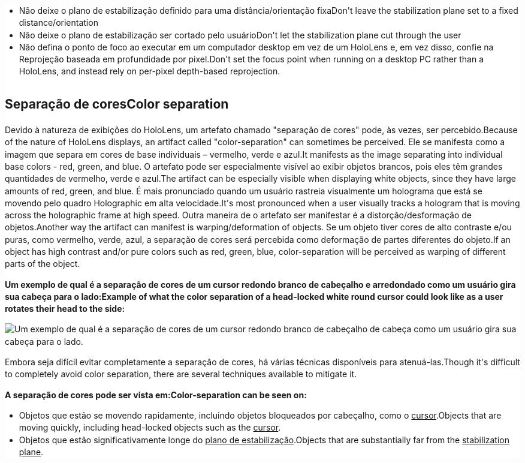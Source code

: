 * <span data-ttu-id="72d1f-289">Não deixe o plano de estabilização definido para uma distância/orientação fixa</span><span class="sxs-lookup"><span data-stu-id="72d1f-289">Don't leave the stabilization plane set to a fixed distance/orientation</span></span>
* <span data-ttu-id="72d1f-290">Não deixe o plano de estabilização ser cortado pelo usuário</span><span class="sxs-lookup"><span data-stu-id="72d1f-290">Don't let the stabilization plane cut through the user</span></span>
* <span data-ttu-id="72d1f-291">Não defina o ponto de foco ao executar em um computador desktop em vez de um HoloLens e, em vez disso, confie na Reprojeção baseada em profundidade por pixel.</span><span class="sxs-lookup"><span data-stu-id="72d1f-291">Don't set the focus point when running on a desktop PC rather than a HoloLens, and instead rely on per-pixel depth-based reprojection.</span></span>

## <a name="color-separation"></a><span data-ttu-id="72d1f-292">Separação de cores</span><span class="sxs-lookup"><span data-stu-id="72d1f-292">Color separation</span></span> 

<span data-ttu-id="72d1f-293">Devido à natureza de exibições do HoloLens, um artefato chamado "separação de cores" pode, às vezes, ser percebido.</span><span class="sxs-lookup"><span data-stu-id="72d1f-293">Because of the nature of HoloLens displays, an artifact called "color-separation" can sometimes be perceived.</span></span> <span data-ttu-id="72d1f-294">Ele se manifesta como a imagem que separa em cores de base individuais – vermelho, verde e azul.</span><span class="sxs-lookup"><span data-stu-id="72d1f-294">It manifests as the image separating into individual base colors - red, green, and blue.</span></span> <span data-ttu-id="72d1f-295">O artefato pode ser especialmente visível ao exibir objetos brancos, pois eles têm grandes quantidades de vermelho, verde e azul.</span><span class="sxs-lookup"><span data-stu-id="72d1f-295">The artifact can be especially visible when displaying white objects, since they have large amounts of red, green, and blue.</span></span> <span data-ttu-id="72d1f-296">É mais pronunciado quando um usuário rastreia visualmente um holograma que está se movendo pelo quadro Holographic em alta velocidade.</span><span class="sxs-lookup"><span data-stu-id="72d1f-296">It's most pronounced when a user visually tracks a hologram that is moving across the holographic frame at high speed.</span></span> <span data-ttu-id="72d1f-297">Outra maneira de o artefato ser manifestar é a distorção/desformação de objetos.</span><span class="sxs-lookup"><span data-stu-id="72d1f-297">Another way the artifact can manifest is warping/deformation of objects.</span></span> <span data-ttu-id="72d1f-298">Se um objeto tiver cores de alto contraste e/ou puras, como vermelho, verde, azul, a separação de cores será percebida como deformação de partes diferentes do objeto.</span><span class="sxs-lookup"><span data-stu-id="72d1f-298">If an object has high contrast and/or pure colors such as red, green, blue, color-separation will be perceived as warping of different parts of the object.</span></span>

<span data-ttu-id="72d1f-299">**Um exemplo de qual é a separação de cores de um cursor redondo branco de cabeçalho e arredondado como um usuário gira sua cabeça para o lado:**</span><span class="sxs-lookup"><span data-stu-id="72d1f-299">**Example of what the color separation of a head-locked white round cursor could look like as a user rotates their head to the side:**</span></span>

![Um exemplo de qual é a separação de cores de um cursor redondo branco de cabeçalho de cabeça como um usuário gira sua cabeça para o lado.](images/colorseparationofroundwhitecursor-300px.png)

<span data-ttu-id="72d1f-301">Embora seja difícil evitar completamente a separação de cores, há várias técnicas disponíveis para atenuá-las.</span><span class="sxs-lookup"><span data-stu-id="72d1f-301">Though it's difficult to completely avoid color separation, there are several techniques available to mitigate it.</span></span>

<span data-ttu-id="72d1f-302">**A separação de cores pode ser vista em:**</span><span class="sxs-lookup"><span data-stu-id="72d1f-302">**Color-separation can be seen on:**</span></span>
* <span data-ttu-id="72d1f-303">Objetos que estão se movendo rapidamente, incluindo objetos bloqueados por cabeçalho, como o [cursor](../../design/cursors.md).</span><span class="sxs-lookup"><span data-stu-id="72d1f-303">Objects that are moving quickly, including head-locked objects such as the [cursor](../../design/cursors.md).</span></span>
* <span data-ttu-id="72d1f-304">Objetos que estão significativamente longe do [plano de estabilização](hologram-stability.md#reprojection).</span><span class="sxs-lookup"><span data-stu-id="72d1f-304">Objects that are substantially far from the [stabilization plane](hologram-stability.md#reprojection).</span></span>
